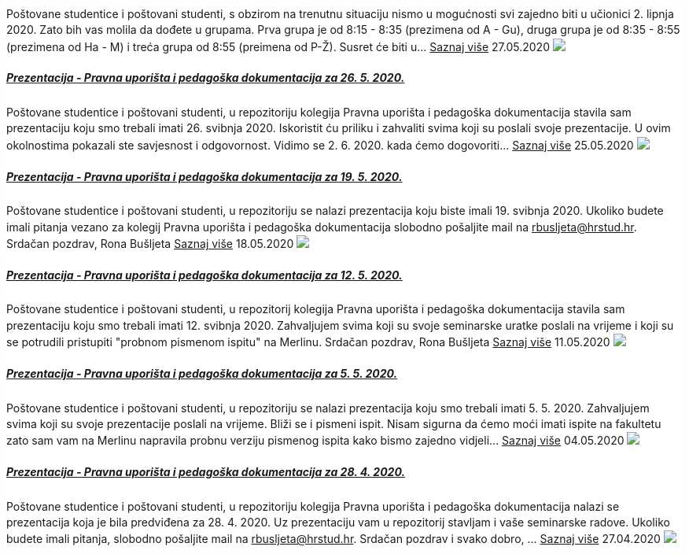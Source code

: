 Poštovane studentice i poštovani studenti, s obzirom na trenutnu situaciju nismo u mogućnosti svi zajedno biti u učionici 2. lipnja 2020. Zato bih vas molila da dođete u grupama. Prva grupa je od 8:15 - 8:35 (prezimena od A - Gu), druga grupa je od 8:35 - 8:55 (prezimena od Ha - M) i treća grupa od 8:55 (preimena od P-Ž). Susret će biti u... 
[Saznaj više](https://www.fhs.hr/predmet/pupd_b?@=21bta#news_116095)
27.05.2020
[ ![](https://www.fhs.hr/_pub/themes_static/hrstud2024/default/img/default_news.jpg) ](https://www.fhs.hr/predmet/pupd_b?@=21bry#news_116095)
#####  [Prezentacija - Pravna uporišta i pedagoška dokumentacija za 26. 5. 2020.](https://www.fhs.hr/predmet/pupd_b?@=21bry#news_116095)
Poštovane studentice i poštovani studenti, u repozitoriju kolegija Pravna uporišta i pedagoška dokumentacija stavila sam prezentaciju koju smo trebali imati 26. svibnja 2020. Iskoristit ću priliku i zahvaliti svima koji su poslali svoje prezentacije. U ovim okolnostima pokazali ste savjesnost i odgovornost. Vidimo se 2. 6. 2020. kada ćemo dogovoriti... 
[Saznaj više](https://www.fhs.hr/predmet/pupd_b?@=21bry#news_116095)
25.05.2020
[ ![](https://www.fhs.hr/_pub/themes_static/hrstud2024/default/img/default_news.jpg) ](https://www.fhs.hr/predmet/pupd_b?@=21bod#news_116095)
#####  [Prezentacija - Pravna uporišta i pedagoška dokumentacija za 19. 5. 2020.](https://www.fhs.hr/predmet/pupd_b?@=21bod#news_116095)
Poštovane studentice i poštovani studenti, u repozitoriju se nalazi prezentacija koju biste imali 19. svibnja 2020. Ukoliko budete imali pitanja vezano za kolegij Pravna uporišta i pedagoška dokumentacija slobodno pošaljite mail na rbusljeta@hrstud.hr. Srdačan pozdrav, Rona Bušljeta 
[Saznaj više](https://www.fhs.hr/predmet/pupd_b?@=21bod#news_116095)
18.05.2020
[ ![](https://www.fhs.hr/_pub/themes_static/hrstud2024/default/img/default_news.jpg) ](https://www.fhs.hr/predmet/pupd_b?@=21bll#news_116095)
#####  [Prezentacija - Pravna uporišta i pedagoška dokumentacija za 12. 5. 2020.](https://www.fhs.hr/predmet/pupd_b?@=21bll#news_116095)
Poštovane studentice i poštovani studenti, u repozitorij kolegija Pravna uporišta i pedagoška dokumentacija stavila sam prezentaciju koju smo trebali imati 12. svibnja 2020. Zahvaljujem svima koji su svoje seminarske uratke poslali na vrijeme i koji su se potrudili pristupiti "probnom pismenom ispitu" na Merlinu. Srdačan pozdrav, Rona Bušljeta 
[Saznaj više](https://www.fhs.hr/predmet/pupd_b?@=21bll#news_116095)
11.05.2020
[ ![](https://www.fhs.hr/_pub/themes_static/hrstud2024/default/img/default_news.jpg) ](https://www.fhs.hr/predmet/pupd_b?@=21bhd#news_116095)
#####  [Prezentacija - Pravna uporišta i pedagoška dokumentacija za 5. 5. 2020.](https://www.fhs.hr/predmet/pupd_b?@=21bhd#news_116095)
Poštovane studentice i poštovani studenti, u repozitoriju se nalazi prezentacija koju smo trebali imati 5. 5. 2020. Zahvaljujem svima koji su svoje prezentacije poslali na vrijeme. Bliži se i pismeni ispit. Nisam sigurna da ćemo moći imati ispite na fakultetu zato sam vam na Merlinu napravila probnu verziju pismenog ispita kako bismo zajedno vidjeli... 
[Saznaj više](https://www.fhs.hr/predmet/pupd_b?@=21bhd#news_116095)
04.05.2020
[ ![](https://www.fhs.hr/_pub/themes_static/hrstud2024/default/img/default_news.jpg) ](https://www.fhs.hr/predmet/pupd_b?@=21bdw#news_116095)
#####  [Prezentacija - Pravna uporišta i pedagoška dokumentacija za 28. 4. 2020.](https://www.fhs.hr/predmet/pupd_b?@=21bdw#news_116095)
Poštovane studentice i poštovani studenti, u repozitoriju kolegija Pravna uporišta i pedagoška dokumentacija nalazi se prezentacija koja je bila predviđena za 28. 4. 2020. Uz prezentaciju vam u repozitorij stavljam i vaše seminarske radove. Ukoliko budete imali pitanja, slobodno pošaljite mail na rbusljeta@hrstud.hr. Srdačan pozdrav i svako dobro, ... 
[Saznaj više](https://www.fhs.hr/predmet/pupd_b?@=21bdw#news_116095)
27.04.2020
[ ![](https://www.fhs.hr/_pub/themes_static/hrstud2024/default/img/default_news.jpg) ](https://www.fhs.hr/predmet/pupd_b?@=21b9h#news_116095)